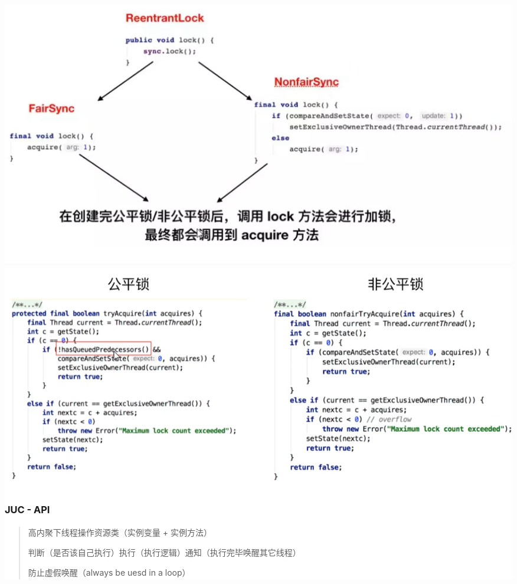 ![image-20201024140821331](assets/image-20201024140821331.png)

![image-20201114123441181](assets/image-20201114123441181.png)



### JUC - API

> 高内聚下线程操作资源类（实例变量 + 实例方法）
>
> 判断（是否该自己执行）执行（执行逻辑）通知（执行完毕唤醒其它线程）
>
> 防止虚假唤醒（always be uesd in a loop）
